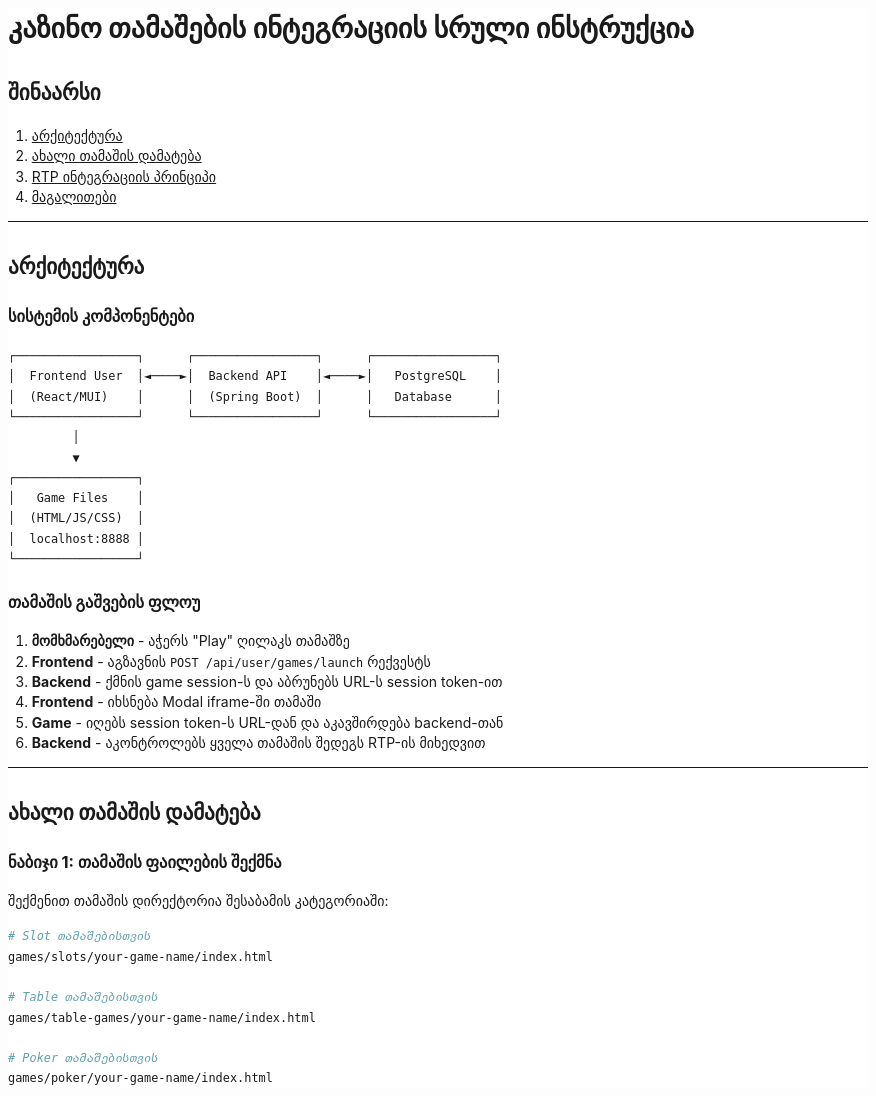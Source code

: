 # კაზინო თამაშების ინტეგრაციის სრული ინსტრუქცია

## შინაარსი
1. [არქიტექტურა](#არქიტექტურა)
2. [ახალი თამაშის დამატება](#ახალი-თამაშის-დამატება)
3. [RTP ინტეგრაციის პრინციპი](#rtp-ინტეგრაციის-პრინციპი)
4. [მაგალითები](#მაგალითები)

---

## არქიტექტურა

### სისტემის კომპონენტები

```
┌─────────────────┐      ┌─────────────────┐      ┌─────────────────┐
│  Frontend User  │◄────►│  Backend API    │◄────►│   PostgreSQL    │
│  (React/MUI)    │      │  (Spring Boot)  │      │   Database      │
└─────────────────┘      └─────────────────┘      └─────────────────┘
         │
         ▼
┌─────────────────┐
│   Game Files    │
│  (HTML/JS/CSS)  │
│  localhost:8888 │
└─────────────────┘
```

### თამაშის გაშვების ფლოუ

1. **მომხმარებელი** - აჭერს "Play" ღილაკს თამაშზე
2. **Frontend** - აგზავნის `POST /api/user/games/launch` რექვესტს
3. **Backend** - ქმნის game session-ს და აბრუნებს URL-ს session token-ით
4. **Frontend** - იხსნება Modal iframe-ში თამაში
5. **Game** - იღებს session token-ს URL-დან და აკავშირდება backend-თან
6. **Backend** - აკონტროლებს ყველა თამაშის შედეგს RTP-ის მიხედვით

---

## ახალი თამაშის დამატება

### ნაბიჯი 1: თამაშის ფაილების შექმნა

შექმენით თამაშის დირექტორია შესაბამის კატეგორიაში:

```bash
# Slot თამაშებისთვის
games/slots/your-game-name/index.html

# Table თამაშებისთვის
games/table-games/your-game-name/index.html

# Poker თამაშებისთვის
games/poker/your-game-name/index.html
```
